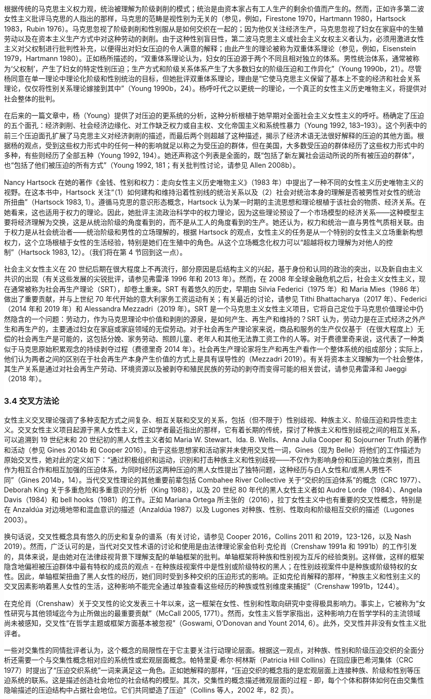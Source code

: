 根据传统的马克思主义权力观，统治被理解为阶级剥削的模式；统治是由资本家占有工人生产的剩余价值而产生的。然而，正如许多第二波女性主义批评马克思的人指出的那样，马克思的范畴是视性别为无关的（参见，例如，Firestone 1970，Hartmann 1980，Hartsock 1983，Rubin 1976）。马克思忽视了阶级剥削和性别服从是如何交织在一起的；因为他仅关注经济生产，马克思忽视了妇女在家庭中的生殖劳动以及在资本主义生产方式中对这种劳动的剥削。由于这种性别盲目性，第二波马克思主义或社会主义女权主义者认为，必须用激进女性主义对父权制进行批判性补充，以便得出对妇女压迫的令人满意的解释；由此产生的理论被称为双重体系理论（参见，例如，Eisenstein 1979，Hartmann 1980）。正如杨所描述的，“双重体系理论认为，妇女的压迫源于两个不同且相对独立的体系。男性统治体系，通常被称为‘父权制’，产生了妇女的特定性别压迫；生产方式和阶级关系体系产生了大多数妇女的阶级压迫和工作异化”（Young 1990b，21）。尽管杨同意在单一理论中理论化阶级和性别统治的目标，但她批评双重体系理论，理由是“它使马克思主义保留了基本上不变的经济和社会关系理论，仅仅将性别关系理论嫁接到其中”（Young 1990b，24）。杨呼吁代之以更统一的理论，一个真正的女性主义历史唯物主义，将提供对社会整体的批判。

在后来的一篇文章中，杨（Young）提供了对压迫的更系统的分析，这种分析根植于她早期对全面社会主义女性主义的呼吁。杨确定了压迫的五个面孔：经济剥削、社会经济边缘化、对工作缺乏权力或自主权、文化帝国主义和系统性暴力（Young 1992, 183–193）。这个列表中的前三个压迫面孔扩展了马克思主义对经济剥削的描述，而最后两个则超越了这种描述，揭示了经济术语无法很好解释的压迫的其他方面。根据杨的观点，受到这些权力形式中的任何一种的影响就足以称之为受压迫的群体，但在美国，大多数受压迫的群体经历了这些权力形式中的多种，有些则经历了全部五种（Young 1992, 194）。她还声称这个列表是全面的，既“包括了新左翼社会运动所说的所有被压迫的群体”，也“包括了他们被压迫的所有方式”（Young 1992, 181；有关批判性讨论，请参见 Allen 2008b）。

Nancy Hartsock 在她的著作《金钱、性别和权力：走向女性主义历史唯物主义》（1983 年）中提出了一种不同的女性主义历史唯物主义的视野。在这本书中，Hartsock 关注“（1）如何建构和维持沿着性别线的统治关系以及（2）社会对统治本身的理解是否被男性对女性的统治所扭曲”（Hartsock 1983, 1）。遵循马克思的意识形态概念，Hartsock 认为某一时期的主流思想和理论根植于该社会的物质、经济关系。在她看来，这也适用于权力的理论。因此，她批评主流政治科学中的权力理论，因为这些理论预设了一个市场模型的经济关系——这种模型主要将经济理解为交换，这是从统治阶级的角度看到的，而不是从工人的角度看到的生产。她还认为，权力和统治一直与男性气质相关联。由于权力是从社会统治者——统治阶级和男性的立场理解的，根据 Hartsock 的观点，女性主义的任务是从一个特别的女性主义立场重新构想权力，这个立场根植于女性的生活经验，特别是她们在生殖中的角色。从这个立场概念化权力可以“超越将权力理解为对他人的控制”（Hartsock 1983, 12）。（我们将在第 4 节回到这一点）。

社会主义女性主义在 20 世纪后期在很大程度上不再流行，部分原因是后结构主义的兴起，基于身份和认同的政治的突出，以及新自由主义共识的出现（有关这些发展的尖锐批评，请参见弗雷泽 1996 年和 2013 年）。然而，在 2008 年全球金融危机之后，社会主义女性主义，现在通常被称为社会再生产理论（SRT），却卷土重来。SRT 有着悠久的历史，早期由 Silvia Federici（1975 年）和 Maria Mies（1986 年）做出了重要贡献，并与上世纪 70 年代开始的意大利家务工资运动有关；有关最近的讨论，请参见 Tithi Bhattacharya（2017 年）、Federici（2014 年和 2019 年）和 Alessandra Mezzadri（2019 年）。SRT 是一个马克思主义女性主义项目，它将自己定位于马克思价值理论中仍然隐含的一个问题：劳动力，作为马克思理论中价值和剥削的源泉，是如何产生、再生产和维持的？SRT 认为，劳动力是在正式经济之外产生和再生产的，主要通过妇女在家庭或家庭领域的无偿劳动。对于社会再生产理论家来说，商品和服务的生产仅仅基于（在很大程度上）无偿的社会再生产是可能的，这包括分娩、家务劳动、照顾儿童、老年人和其他无法靠工资工作的人等。对于费德里奇来说，这代表了一种类似于马克思原始积累观念的持续剥夺过程（费德里奇 2014 年）。社会再生产理论家将生产和再生产看作一个整体系统的组成部分；实际上，他们认为两者之间的区别在于社会再生产本身产生价值的方式上是具有误导性的（Mezzadri 2019）。有关将资本主义理解为一个社会整体，其生产关系是通过对社会再生产劳动、环境资源以及被剥夺和殖民民族的劳动的剥夺而变得可能的相关尝试，请参见弗雷泽和 Jaeggi（2018 年）。

### 3.4 交叉方法论

女性主义交叉理论强调了多种支配方式之间复杂、相互关联和交叉的关系，包括（但不限于）性别歧视、种族主义、阶级压迫和异性恋主义。交叉女性主义项目起源于黑人女性主义，正如学者最近指出的那样，它有着长期的传统，探讨了种族主义和性别歧视之间的相互关系，可以追溯到 19 世纪末和 20 世纪初的黑人女性主义者如 Maria W. Stewart、Ida. B. Wells、Anna Julia Cooper 和 Sojourner Truth 的著作和活动（参见 Gines 2014b 和 Cooper 2016）。由于这些思想家和活动家并未使用交叉性一词，Gines（现为 Belle）将他们的工作描述为原始交叉性，她对此的定义如下：“通过积极组织和运动，识别和打击种族主义和性别歧视——不仅作为影响身份和压迫的独立类别，而且作为相互合作和相互加强的压迫体系，为同时经历这两种压迫的黑人女性提出了独特问题，这种经历与白人女性和/或黑人男性不同”（Gines 2014b，14）。当代交叉性理论的其他重要前辈包括 Combahee River Collective 关于“交织的压迫体系”的概念（CRC 1977）、Deborah King 关于多重危险和多重意识的分析（King 1988），以及 20 世纪 80 年代的黑人女性主义者如 Audre Lorde（1984）、Angela Davis（1984）和 bell hooks（1981）的工作。正如 Mariana Ortega 所主张的（2016），拉丁女性主义中也有重要的交叉性概念，特别是在 Anzaldúa 对边境地带和混血意识的描述（Anzaldúa 1987）以及 Lugones 对种族、性别、性取向和阶级相互交织的描述（Lugones 2003）。

换句话说，交叉性概念具有悠久的历史和复杂的谱系（有关讨论，请参见 Cooper 2016，Collins 2011 和 2019，123-126，以及 Nash 2019）。然而，广泛认可的是，当代对交叉性术语的讨论和使用是由法律理论家金伯利·克伦肖（Crenshaw 1991a 和 1991b）的工作引发的，具体来说，是由她对在法律歧视背景下理解支配的单轴框架的批判。单轴框架将种族和性别视为互斥的经验类别。这样做，这样的框架隐含地偏袒被压迫群体中最有特权的成员的观点 - 在种族歧视案件中是性别或阶级特权的黑人；在性别歧视案件中是种族或阶级特权的女性。因此，单轴框架扭曲了黑人女性的经历，她们同时受到多种交织的压迫形式的影响。正如克伦肖解释的那样，“种族主义和性别主义的交叉因素影响着黑人女性的生活，这种影响不能完全通过单独查看这些经历的种族或性别维度来捕捉”（Crenshaw 1991b，1244）。

在克伦肖（Crenshaw）关于交叉性的论文发表三十年以来，这一框架在女性、性别和性取向研究中变得极具影响力。事实上，它被称为“女性研究与其他领域迄今为止所做出的最重要贡献”（McCall 2005, 1771）。然而，女性主义哲学家指出，这种影响力在哲学学科的主流领域尚未被感知，交叉性“在哲学主题或框架方面基本被忽视”（Goswami, O’Donovan and Yount 2014, 6）。此外，交叉性并非没有女性主义批评者。

一些对交集性的同情批评者认为，这个概念的局限性在于它主要关注行动理论层面。根据这一观点，对种族、性别和阶级压迫交织的全面分析还需要一个与交集性概念相对应的系统性或宏观层面概念。帕特里夏·希尔·柯林斯（Patricia Hill Collins）在回应康巴希河集体（CRC 1977）时提出了“压迫交织系统”一词来满足这一角色。正如她解释的那样，“压迫交织的概念指的是宏观层面上连接种族、阶级和性别等压迫系统的联系。这是描述创造社会地位的社会结构的模型。其次，交集性的概念描述微观层面的过程 - 即，每个个体和群体如何在由交集性隐喻描述的压迫结构中占据社会地位。它们共同塑造了压迫”（Collins 等人，2002 年，82 页）。
